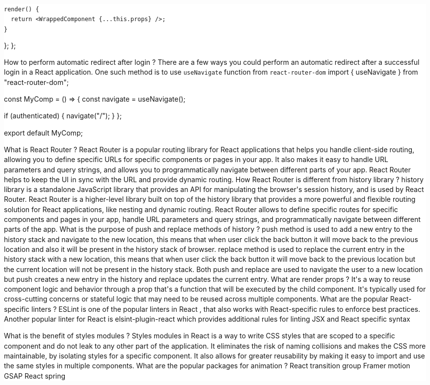     render() {
      return <WrappedComponent {...this.props} />;
    }

};
};

How to perform automatic redirect after login ?
There are a few ways you could perform an automatic redirect after a successful login in a React application. One such method is to use `useNavigate` function from `react-router-dom`
import { useNavigate } from "react-router-dom";

const MyComp = () => {
const navigate = useNavigate();

if (authenticated) {
navigate("/");
}
};

export default MyComp;

What is React Router ?
React Router is a popular routing library for React applications that helps you handle client-side routing, allowing you to define specific URLs for specific components or pages in your app. It also makes it easy to handle URL parameters and query strings, and allows you to programmatically navigate between different parts of your app. React Router helps to keep the UI in sync with the URL and provide dynamic routing.
How React Router is different from history library ?
history library is a standalone JavaScript library that provides an API for manipulating the browser's session history, and is used by React Router. React Router is a higher-level library built on top of the history library that provides a more powerful and flexible routing solution for React applications, like nesting and dynamic routing. React Router allows to define specific routes for specific components and pages in your app, handle URL parameters and query strings, and programmatically navigate between different parts of the app.
What is the purpose of push and replace methods of history ?
push method is used to add a new entry to the history stack and navigate to the new location, this means that when user click the back button it will move back to the previous location and also it will be present in the history stack of browser. replace method is used to replace the current entry in the history stack with a new location, this means that when user click the back button it will move back to the previous location but the current location will not be present in the history stack. Both push and replace are used to navigate the user to a new location but push creates a new entry in the history and replace updates the current entry.
What are render props ?
It's a way to reuse component logic and behavior through a prop that's a function that will be executed by the child component. It's typically used for cross-cutting concerns or stateful logic that may need to be reused across multiple components.
What are the popular React-specific linters ?
ESLint is one of the popular linters in React , that also works with React-specific rules to enforce best practices.
Another popular linter for React is elsint-plugin-react which provides additional rules for linting JSX and React specific syntax

What is the benefit of styles modules ?
Styles modules in React is a way to write CSS styles that are scoped to a specific component and do not leak to any other part of the application. It eliminates the risk of naming collisions and makes the CSS more maintainable, by isolating styles for a specific component. It also allows for greater reusability by making it easy to import and use the same styles in multiple components.
What are the popular packages for animation ?
React transition group
Framer motion
GSAP
React spring
